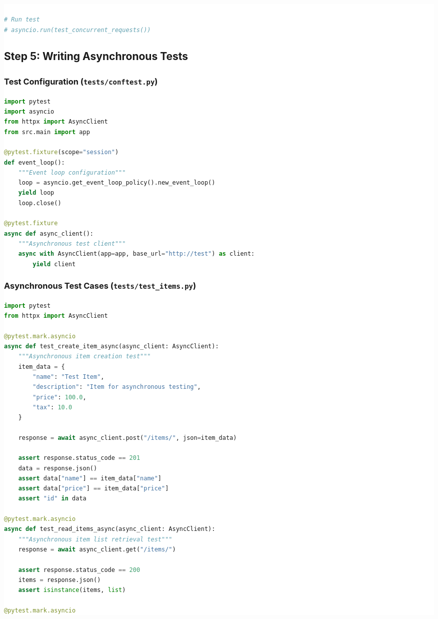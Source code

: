 ```python

# Run test
# asyncio.run(test_concurrent_requests())
```

## Step 5: Writing Asynchronous Tests

### Test Configuration (`tests/conftest.py`)

```python
import pytest
import asyncio
from httpx import AsyncClient
from src.main import app

@pytest.fixture(scope="session")
def event_loop():
    """Event loop configuration"""
    loop = asyncio.get_event_loop_policy().new_event_loop()
    yield loop
    loop.close()

@pytest.fixture
async def async_client():
    """Asynchronous test client"""
    async with AsyncClient(app=app, base_url="http://test") as client:
        yield client
```

### Asynchronous Test Cases (`tests/test_items.py`)

```python
import pytest
from httpx import AsyncClient

@pytest.mark.asyncio
async def test_create_item_async(async_client: AsyncClient):
    """Asynchronous item creation test"""
    item_data = {
        "name": "Test Item",
        "description": "Item for asynchronous testing",
        "price": 100.0,
        "tax": 10.0
    }

    response = await async_client.post("/items/", json=item_data)

    assert response.status_code == 201
    data = response.json()
    assert data["name"] == item_data["name"]
    assert data["price"] == item_data["price"]
    assert "id" in data

@pytest.mark.asyncio
async def test_read_items_async(async_client: AsyncClient):
    """Asynchronous item list retrieval test"""
    response = await async_client.get("/items/")

    assert response.status_code == 200
    items = response.json()
    assert isinstance(items, list)

@pytest.mark.asyncio
```